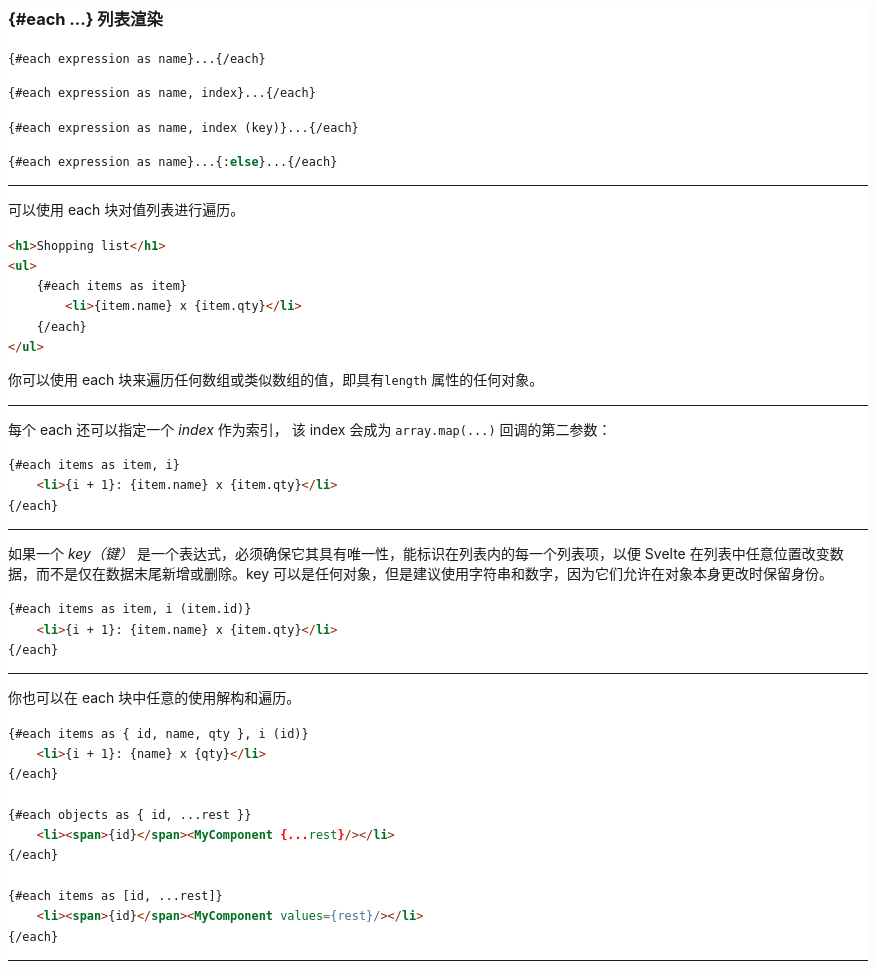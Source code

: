 ### {#each ...} 列表渲染

```sv
{#each expression as name}...{/each}
```
```sv
{#each expression as name, index}...{/each}
```
```sv
{#each expression as name, index (key)}...{/each}
```
```sv
{#each expression as name}...{:else}...{/each}
```

---

可以使用 each  块对值列表进行遍历。

```html
<h1>Shopping list</h1>
<ul>
	{#each items as item}
		<li>{item.name} x {item.qty}</li>
	{/each}
</ul>
```

你可以使用 each 块来遍历任何数组或类似数组的值，即具有`length` 属性的任何对象。

---

每个 each 还可以指定一个 *index* 作为索引， 该 index 会成为 `array.map(...)` 回调的第二参数：

```html
{#each items as item, i}
	<li>{i + 1}: {item.name} x {item.qty}</li>
{/each}
```

---

如果一个 *key（键）* 是一个表达式，必须确保它其具有唯一性，能标识在列表内的每一个列表项，以便 Svelte 在列表中任意位置改变数据，而不是仅在数据末尾新增或删除。key 可以是任何对象，但是建议使用字符串和数字，因为它们允许在对象本身更改时保留身份。

```html
{#each items as item, i (item.id)}
	<li>{i + 1}: {item.name} x {item.qty}</li>
{/each}
```

---

你也可以在 each 块中任意的使用解构和遍历。

```html
{#each items as { id, name, qty }, i (id)}
	<li>{i + 1}: {name} x {qty}</li>
{/each}

{#each objects as { id, ...rest }}
	<li><span>{id}</span><MyComponent {...rest}/></li>
{/each}

{#each items as [id, ...rest]}
	<li><span>{id}</span><MyComponent values={rest}/></li>
{/each}
```

---